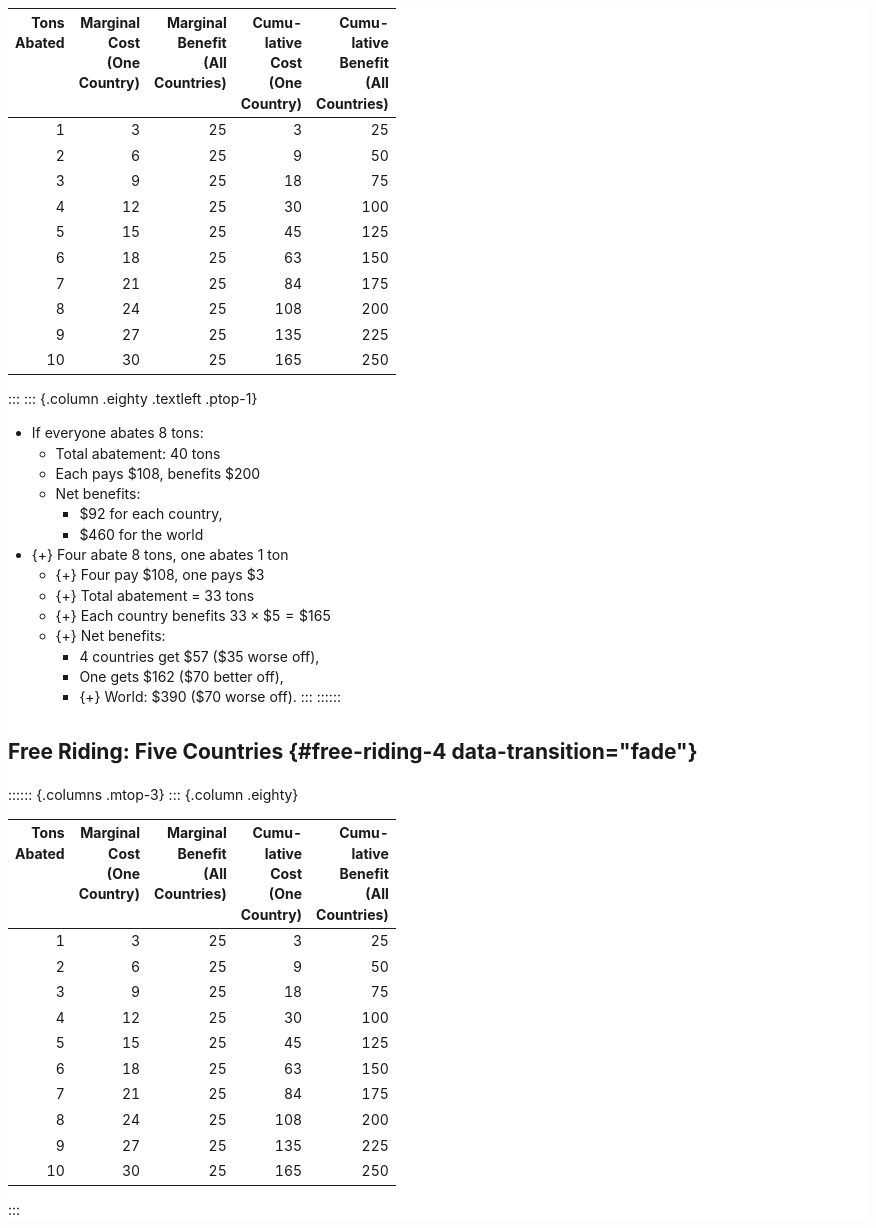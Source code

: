 | Tons<br/>Abated| Marginal<br/>Cost<br/>(One<br/>Country)| Marginal<br/>Benefit<br/>(All<br/>Countries)| Cumu-<br/>lative<br/>Cost<br/>(One<br/>Country)| Cumu-<br/>lative<br/>Benefit<br/>(All<br/>Countries)|
|---------------:|---------------------------------------:|--------------------------------------------:|-----------------------------------------------:|----------------------------------------------------:|
|               1|                                       3|                                           25|                                               3|                                                   25|
|               2|                                       6|                                           25|                                               9|                                                   50|
|               3|                                       9|                                           25|                                              18|                                                   75|
|               4|                                      12|                                           25|                                              30|                                                  100|
|               5|                                      15|                                           25|                                              45|                                                  125|
|               6|                                      18|                                           25|                                              63|                                                  150|
|               7|                                      21|                                           25|                                              84|                                                  175|
|               8|                                      24|                                           25|                                             108|                                                  200|
|               9|                                      27|                                           25|                                             135|                                                  225|
|              10|                                      30|                                           25|                                             165|                                                  250|
:::
::: {.column .eighty .textleft .ptop-1}
* If everyone abates 8 tons:
  * Total abatement: 40 tons
  * Each pays \$108, benefits \$200
  * Net benefits: 
    * \$92 for each country, 
    * \$460 for the world
* {+} Four abate 8 tons, one abates 1 ton
  * {+} Four pay \$108, one pays \$3
  * {+} Total abatement = 33 tons
  * {+} Each country benefits $33 \times \$5 = \$165$
  * {+} Net benefits: 
    * 4 countries get \$57 (\$35 worse off),
    * One gets \$162 (\$70 better off),
    * {+} World: \$390 (\$70 worse off).
:::
::::::

## Free Riding: Five Countries {#free-riding-4 data-transition="fade"}

:::::: {.columns .mtop-3}
::: {.column .eighty}

| Tons<br/>Abated| Marginal<br/>Cost<br/>(One<br/>Country)| Marginal<br/>Benefit<br/>(All<br/>Countries)| Cumu-<br/>lative<br/>Cost<br/>(One<br/>Country)| Cumu-<br/>lative<br/>Benefit<br/>(All<br/>Countries)|
|---------------:|---------------------------------------:|--------------------------------------------:|-----------------------------------------------:|----------------------------------------------------:|
|               1|                                       3|                                           25|                                               3|                                                   25|
|               2|                                       6|                                           25|                                               9|                                                   50|
|               3|                                       9|                                           25|                                              18|                                                   75|
|               4|                                      12|                                           25|                                              30|                                                  100|
|               5|                                      15|                                           25|                                              45|                                                  125|
|               6|                                      18|                                           25|                                              63|                                                  150|
|               7|                                      21|                                           25|                                              84|                                                  175|
|               8|                                      24|                                           25|                                             108|                                                  200|
|               9|                                      27|                                           25|                                             135|                                                  225|
|              10|                                      30|                                           25|                                             165|                                                  250|
:::
